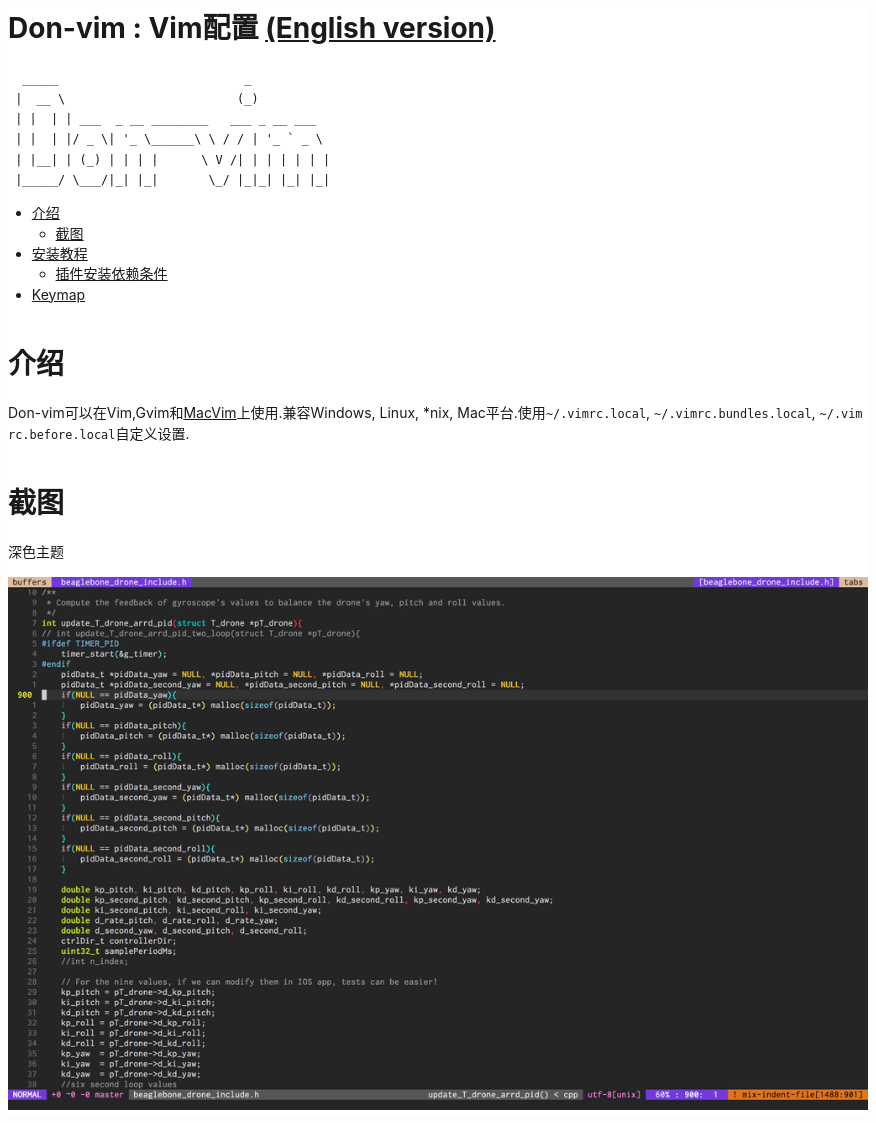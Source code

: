 # Don-vim : Vim配置 [(English version)](https://github.com/peidong/Don-vim)
      _____                          _
     |  __ \                        (_)
     | |  | | ___  _ __ ________   ___ _ __ ___
     | |  | |/ _ \| '_ \______\ \ / / | '_ ` _ \
     | |__| | (_) | | | |      \ V /| | | | | | |
     |_____/ \___/|_| |_|       \_/ |_|_| |_| |_|

- [介绍](#介绍)
    - [截图](#截图)
- [安装教程](#安装教程)
    - [插件安装依赖条件](#插件安装依赖条件)
- [Keymap](#keymap)

# 介绍

Don-vim可以在Vim,Gvim和[MacVim](https://github.com/macvim-dev/macvim)上使用.兼容Windows, Linux, \*nix, Mac平台.使用`~/.vimrc.local`, `~/.vimrc.bundles.local`, `~/.vimrc.before.local`自定义设置.

# 截图

深色主题

![dark_screenshot](https://raw.githubusercontent.com/peidong/Don-vim/master/markdown/image/dark_screenshot.png)
